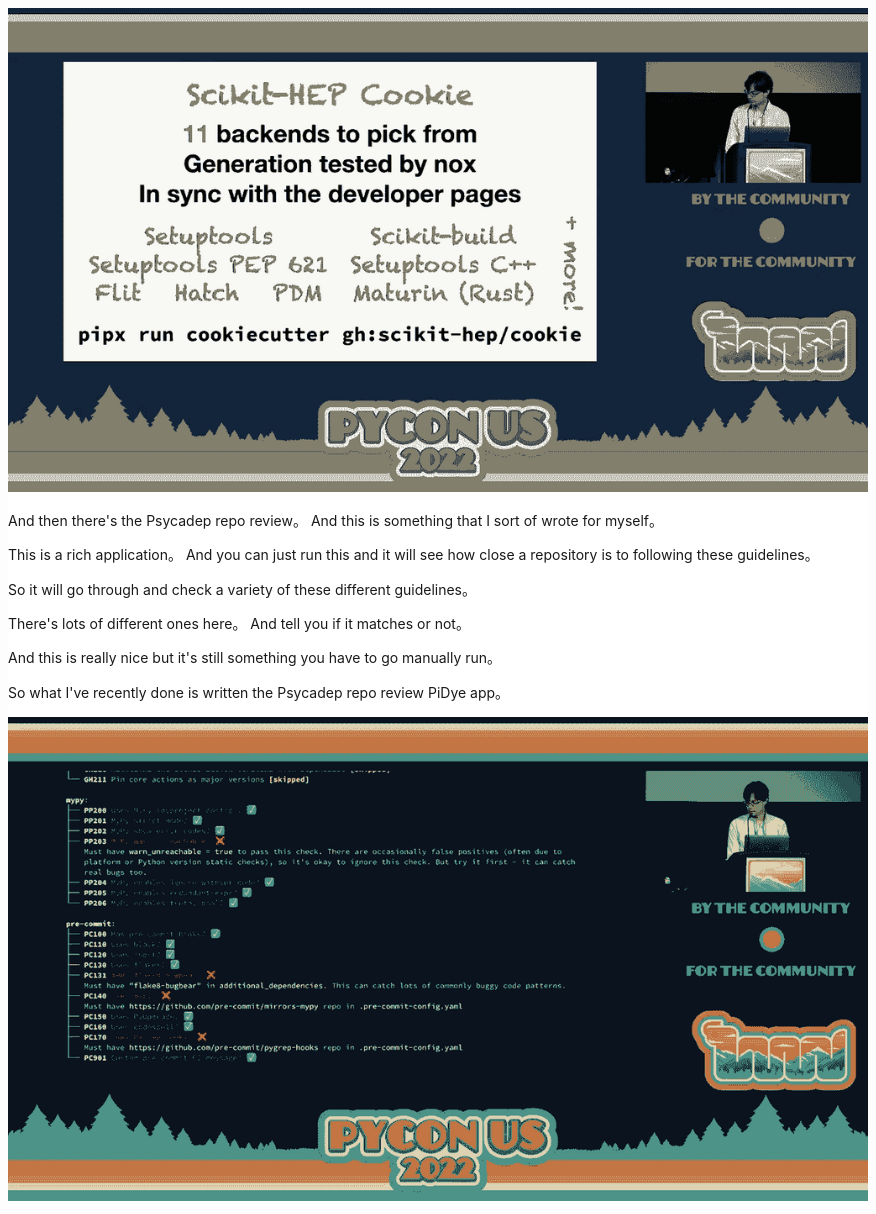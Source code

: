 ![](img/dec71df9a9cccc974b7fc9bc0af9e52c_45.png)

 And then there's the Psycadep repo review。 And this is something that I sort of wrote for myself。

 This is a rich application。 And you can just run this and it will see how close a repository is to following these guidelines。

 So it will go through and check a variety of these different guidelines。

 There's lots of different ones here。 And tell you if it matches or not。

 And this is really nice but it's still something you have to go manually run。

 So what I've recently done is written the Psycadep repo review PiDye app。



![](img/dec71df9a9cccc974b7fc9bc0af9e52c_47.png)
